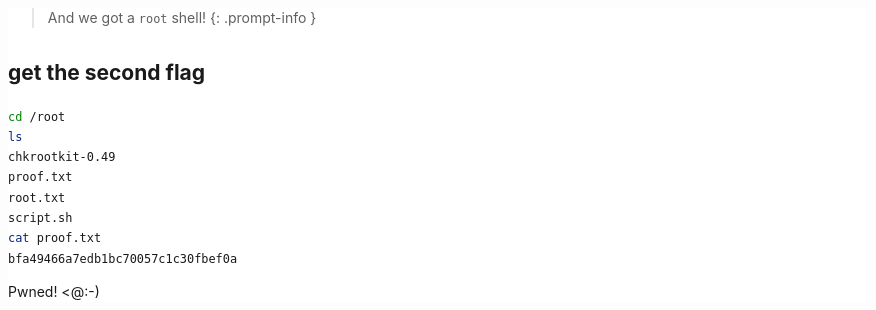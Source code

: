 > And we got a `root` shell!
{: .prompt-info }

## get the second flag
```bash
cd /root
ls
chkrootkit-0.49
proof.txt
root.txt
script.sh
cat proof.txt
bfa49466a7edb1bc70057c1c30fbef0a
```

Pwned! <@:-)
